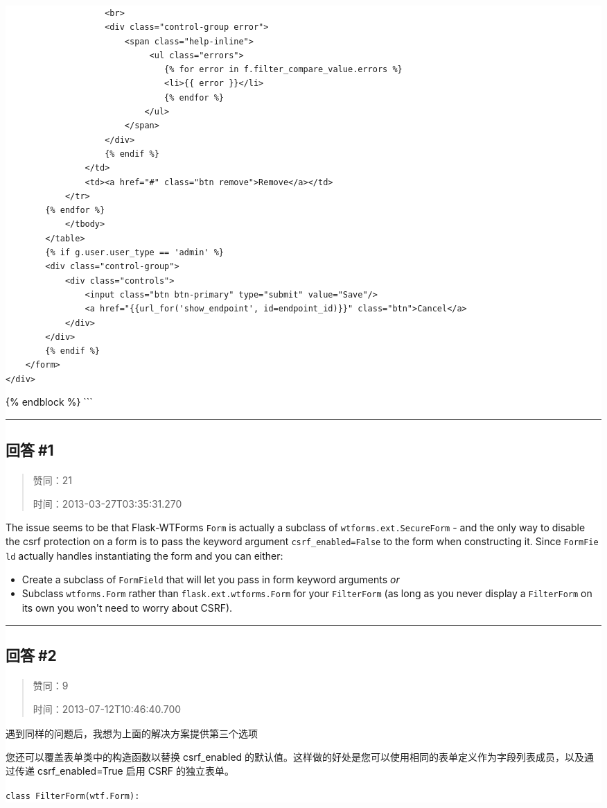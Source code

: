                         <br>
                        <div class="control-group error">
                            <span class="help-inline">
                                 <ul class="errors">
                                    {% for error in f.filter_compare_value.errors %}
                                    <li>{{ error }}</li>
                                    {% endfor %}
                                </ul>
                            </span>
                        </div>
                        {% endif %}
                    </td>
                    <td><a href="#" class="btn remove">Remove</a></td>
                </tr>
            {% endfor %}
                </tbody>
            </table>
            {% if g.user.user_type == 'admin' %}
            <div class="control-group">
                <div class="controls">
                    <input class="btn btn-primary" type="submit" value="Save"/>
                    <a href="{{url_for('show_endpoint', id=endpoint_id)}}" class="btn">Cancel</a>
                </div>
            </div>
            {% endif %}
        </form>
    </div>
</div>
{% endblock %} 
```

* * *

## 回答 #1

> 赞同：21
> 
> 时间：2013-03-27T03:35:31.270

The issue seems to be that Flask-WTForms `Form` is actually a subclass of `wtforms.ext.SecureForm` - and the only way to disable the csrf protection on a form is to pass the keyword argument `csrf_enabled=False` to the form when constructing it. Since `FormField` actually handles instantiating the form and you can either:

*   Create a subclass of `FormField` that will let you pass in form keyword arguments
    *or*
*   Subclass `wtforms.Form` rather than `flask.ext.wtforms.Form` for your `FilterForm` (as long as you never display a `FilterForm` on its own you won't need to worry about CSRF).

* * *

## 回答 #2

> 赞同：9
> 
> 时间：2013-07-12T10:46:40.700

遇到同样的问题后，我想为上面的解决方案提供第三个选项

您还可以覆盖表单类中的构造函数以替换 csrf_enabled 的默认值。这样做的好处是您可以使用相同的表单定义作为字段列表成员，以及通过传递 csrf_enabled=True 启用 CSRF 的独立表单。

```
class FilterForm(wtf.Form):